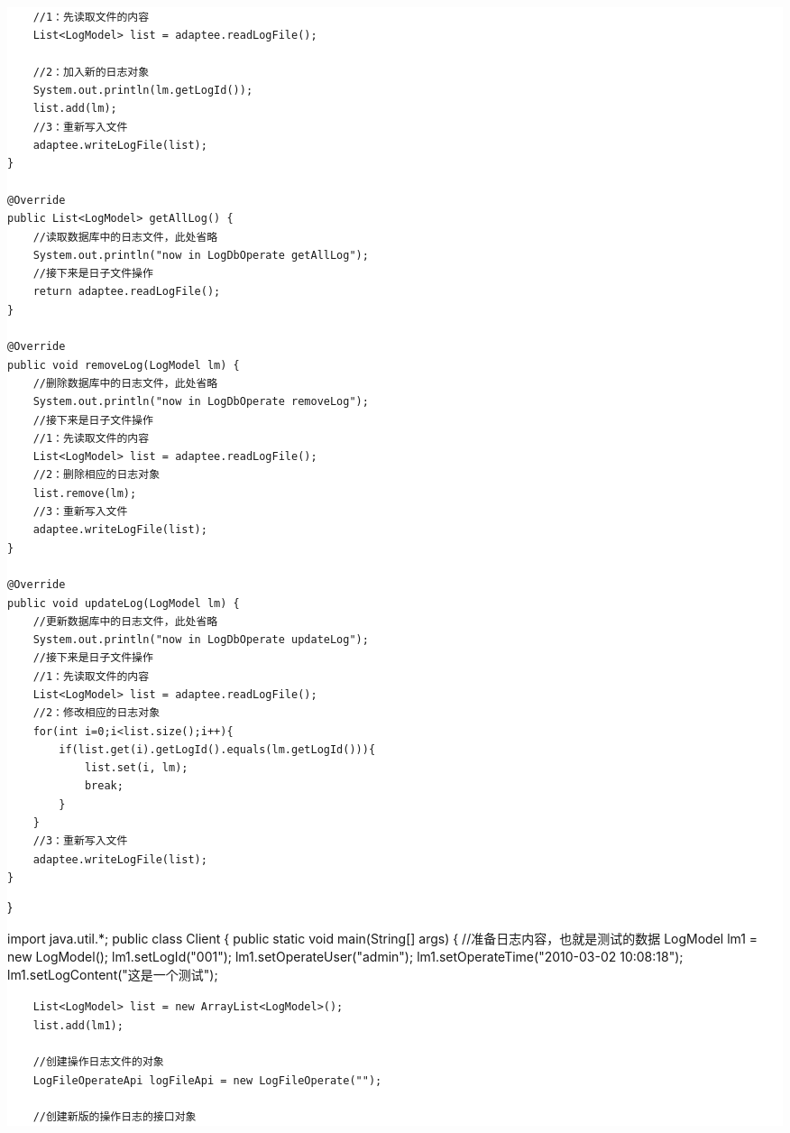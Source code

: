 		//1：先读取文件的内容
		List<LogModel> list = adaptee.readLogFile();
		
		//2：加入新的日志对象
		System.out.println(lm.getLogId());
		list.add(lm);
		//3：重新写入文件
		adaptee.writeLogFile(list);
	}
	
	@Override
	public List<LogModel> getAllLog() {
		//读取数据库中的日志文件，此处省略
		System.out.println("now in LogDbOperate getAllLog");
		//接下来是日子文件操作
		return adaptee.readLogFile();
	}
	
	@Override
	public void removeLog(LogModel lm) {
		//删除数据库中的日志文件，此处省略
		System.out.println("now in LogDbOperate removeLog");
		//接下来是日子文件操作
		//1：先读取文件的内容
		List<LogModel> list = adaptee.readLogFile();
		//2：删除相应的日志对象
		list.remove(lm);
		//3：重新写入文件
		adaptee.writeLogFile(list);
	}
	
	@Override
	public void updateLog(LogModel lm) {
		//更新数据库中的日志文件，此处省略
		System.out.println("now in LogDbOperate updateLog");
		//接下来是日子文件操作
		//1：先读取文件的内容
		List<LogModel> list = adaptee.readLogFile();
		//2：修改相应的日志对象
		for(int i=0;i<list.size();i++){
			if(list.get(i).getLogId().equals(lm.getLogId())){
				list.set(i, lm);
				break;
			}
		}
		//3：重新写入文件
		adaptee.writeLogFile(list);
	}
}


import java.util.*;
public class Client {
	public static void main(String[] args) {
		//准备日志内容，也就是测试的数据
		LogModel lm1 = new LogModel();
		lm1.setLogId("001");
		lm1.setOperateUser("admin");
		lm1.setOperateTime("2010-03-02 10:08:18");
		lm1.setLogContent("这是一个测试");
		
		List<LogModel> list = new ArrayList<LogModel>();
		list.add(lm1);

		//创建操作日志文件的对象
		LogFileOperateApi logFileApi = new LogFileOperate("");
		
		//创建新版的操作日志的接口对象